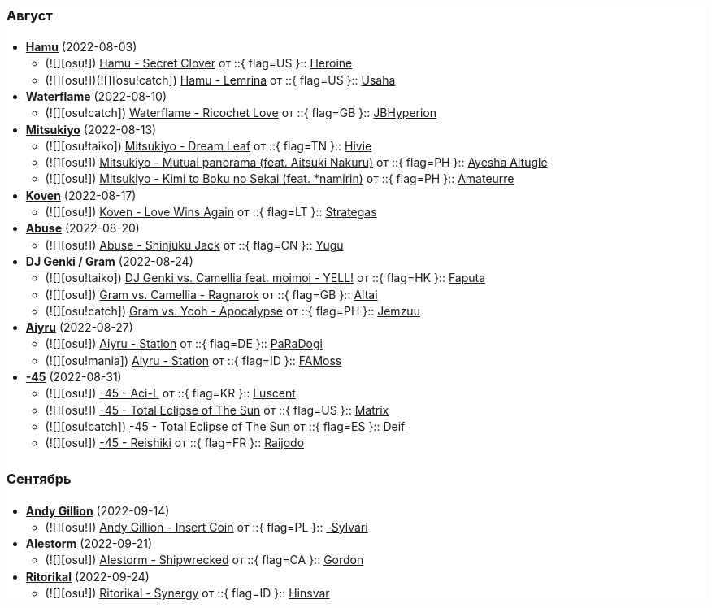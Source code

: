 ### Август

- **[Hamu](https://osu.ppy.sh/home/news/2022-08-03-new-featured-artist-hamu)** (2022-08-03)
  - (![][osu!]) [Hamu - Secret Clover](https://osu.ppy.sh/beatmapsets/1815789#osu/3732873) от ::{ flag=US }:: [Heroine](https://osu.ppy.sh/users/12727076)
  - (![][osu!])(![][osu!catch]) [Hamu - Lemrina](https://osu.ppy.sh/beatmapsets/1799400#osu/3690605) от ::{ flag=US }:: [Usaha](https://osu.ppy.sh/users/6443117)
- **[Waterflame](https://osu.ppy.sh/home/news/2022-08-10-new-featured-artist-waterflame)** (2022-08-10)
  - (![][osu!catch]) [Waterflame - Ricochet Love](https://osu.ppy.sh/beatmapsets/1799889#fruits/3689904) от ::{ flag=GB }:: [JBHyperion](https://osu.ppy.sh/users/4879508)
- **[Mitsukiyo](https://osu.ppy.sh/home/news/2022-08-13-new-featured-artist-mitsukiyo)** (2022-08-13)
  - (![][osu!taiko]) [Mitsukiyo - Dream Leaf](https://osu.ppy.sh/beatmapsets/1792033#taiko/3677766) от ::{ flag=TN }:: [Hivie](https://osu.ppy.sh/users/14102976)
  - (![][osu!]) [Mitsukiyo - Mutual panorama (feat. Aitsuki Nakuru)](https://osu.ppy.sh/beatmapsets/1806127#osu/3703899) от ::{ flag=PH }:: [Ayesha Altugle](https://osu.ppy.sh/users/1125647)
  - (![][osu!]) [Mitsukiyo - Kimi to Boku no Sekai (feat. *namirin)](https://osu.ppy.sh/beatmapsets/1806117#osu/3703875) от ::{ flag=PH }:: [Amateurre](https://osu.ppy.sh/users/7326908)
- **[Koven](https://osu.ppy.sh/home/news/2022-08-17-new-featured-artist-koven)** (2022-08-17)
  - (![][osu!]) [Koven - Love Wins Again](https://osu.ppy.sh/beatmapsets/1485184#osu/3045583) от ::{ flag=LT }:: [Strategas](https://osu.ppy.sh/users/2971837)
- **[Abuse](https://osu.ppy.sh/home/news/2022-08-20-new-featured-artist-abuse)** (2022-08-20)
  - (![][osu!]) [Abuse - Shinjuku Jack](https://osu.ppy.sh/beatmapsets/1817377#osu/3728565) от ::{ flag=CN }:: [Yugu](https://osu.ppy.sh/users/3161834)
- **[DJ Genki / Gram](https://osu.ppy.sh/home/news/2022-08-24-new-featured-artist-dj-genki-gram)** (2022-08-24)
  - (![][osu!taiko]) [DJ Genki vs. Camellia feat. moimoi - YELL!](https://osu.ppy.sh/beatmapsets/1788470#taiko/3676892) от ::{ flag=HK }:: [Faputa](https://osu.ppy.sh/users/845733)
  - (![][osu!]) [Gram vs. Camellia - Ragnarok](https://osu.ppy.sh/beatmapsets/1832937#osu/3762850) от ::{ flag=GB }:: [Altai](https://osu.ppy.sh/users/5745865)
  - (![][osu!catch]) [Gram vs. Yooh - Apocalypse](https://osu.ppy.sh/beatmapsets/1816401#fruits/3731299) от ::{ flag=PH }:: [Jemzuu](https://osu.ppy.sh/users/7890134)
- **[Aiyru](https://osu.ppy.sh/home/news/2022-08-27-new-featured-artist-aiyru)** (2022-08-27)
  - (![][osu!]) [Aiyru - Station](https://osu.ppy.sh/beatmapsets/1789344#osu/3666406) от ::{ flag=DE }:: [PaRaDogi](https://osu.ppy.sh/users/2054596)
  - (![][osu!mania]) [Aiyru - Station](https://osu.ppy.sh/beatmapsets/1794071#mania/3676941) от ::{ flag=ID }:: [FAMoss](https://osu.ppy.sh/users/7707789)
- **[-45](https://osu.ppy.sh/home/news/2022-08-31-new-featured-artist-45)** (2022-08-31)
  - (![][osu!]) [-45 - Aci-L](https://osu.ppy.sh/beatmapsets/1783108#osu/3651716) от ::{ flag=KR }:: [Luscent](https://osu.ppy.sh/users/2688581)
  - (![][osu!]) [-45 - Total Eclipse of The Sun](https://osu.ppy.sh/beatmapsets/1782707#osu/3662485) от ::{ flag=US }:: [Matrix](https://osu.ppy.sh/users/5052899)
  - (![][osu!catch]) [-45 - Total Eclipse of The Sun](https://osu.ppy.sh/beatmapsets/1826327#fruits/3748082) от ::{ flag=ES }:: [Deif](https://osu.ppy.sh/users/318565)
  - (![][osu!]) [-45 - Reishiki](https://osu.ppy.sh/beatmapsets/1557323#osu/3712677) от ::{ flag=FR }:: [Raijodo](https://osu.ppy.sh/users/13400075)

### Сентябрь

- **[Andy Gillion](https://osu.ppy.sh/home/news/2022-09-14-new-featured-artist-andy-gillion)** (2022-09-14)
  - (![][osu!]) [Andy Gillion - Insert Coin](https://osu.ppy.sh/beatmapsets/1842568#osu/3784709) от ::{ flag=PL }:: [-Sylvari](https://osu.ppy.sh/users/3493804)
- **[Alestorm](https://osu.ppy.sh/home/news/2022-09-21-new-featured-artist-alestorm)** (2022-09-21)
  - (![][osu!]) [Alestorm - Shipwrecked](https://osu.ppy.sh/beatmapsets/1850895#osu/3802261) от ::{ flag=CA }:: [Gordon](https://osu.ppy.sh/users/7856835)
- **[Ritorikal](https://osu.ppy.sh/home/news/2022-09-24-new-featured-artist-ritorikal)** (2022-09-24)
  - (![][osu!]) [Ritorikal - Synergy](https://osu.ppy.sh/beatmapsets/1742868#osu/3562994) от ::{ flag=ID }:: [Hinsvar](https://osu.ppy.sh/users/1249323)
